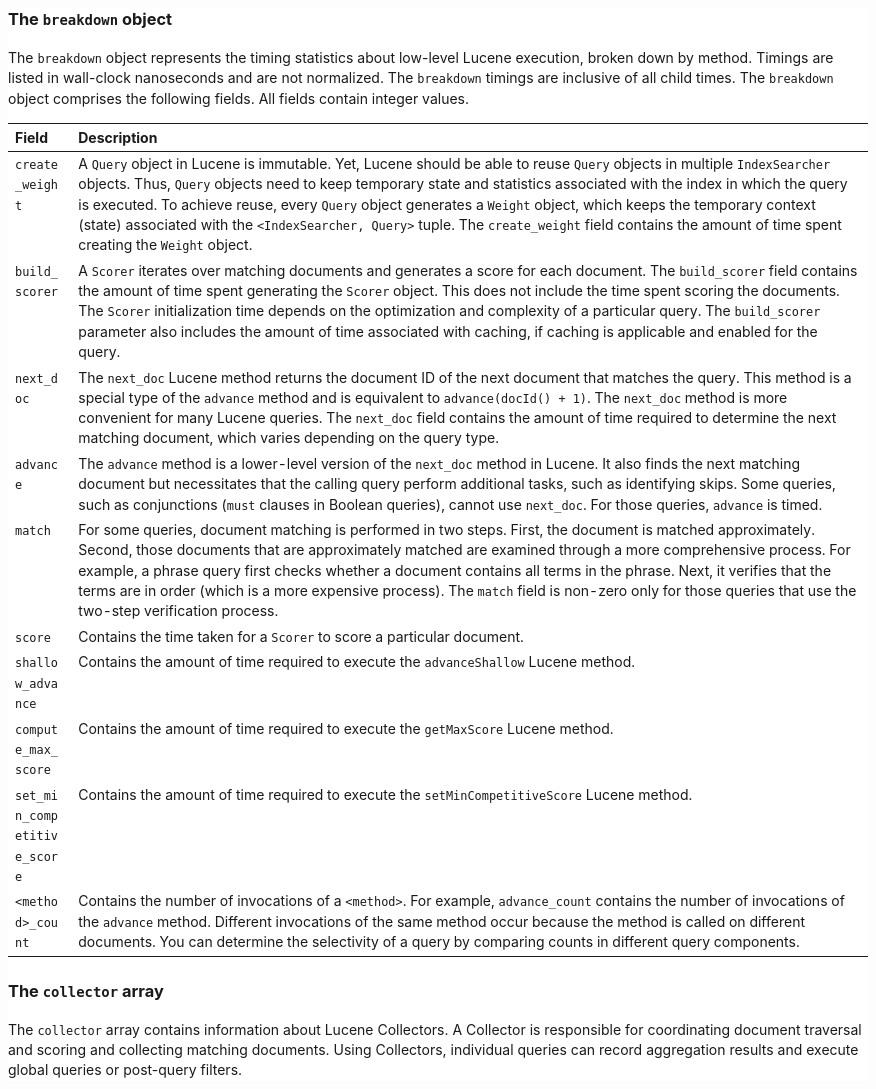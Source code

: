 ### The `breakdown` object

The `breakdown` object represents the timing statistics about low-level Lucene execution, broken down by method. Timings are listed in wall-clock nanoseconds and are not normalized. The `breakdown` timings are inclusive of all child times. The `breakdown` object comprises the following fields. All fields contain integer values.

Field | Description
:--- | :--- 
`create_weight` | A `Query` object in Lucene is immutable. Yet, Lucene should be able to reuse `Query` objects in multiple `IndexSearcher` objects. Thus, `Query` objects need to keep temporary state and statistics associated with the index in which the query is executed. To achieve reuse, every `Query` object generates a `Weight` object, which keeps the temporary context (state) associated with the `<IndexSearcher, Query>` tuple. The `create_weight` field contains the amount of time spent creating the `Weight` object.
`build_scorer` | A `Scorer` iterates over matching documents and generates a score for each document. The `build_scorer` field contains the amount of time spent generating the `Scorer` object. This does not include the time spent scoring the documents. The `Scorer` initialization time depends on the optimization and complexity of a particular query. The `build_scorer` parameter also includes the amount of time associated with caching, if caching is applicable and enabled for the query.
`next_doc` | The `next_doc` Lucene method returns the document ID of the next document that matches the query. This method is a special type of the `advance` method and is equivalent to `advance(docId() + 1)`. The `next_doc` method is more convenient for many Lucene queries. The `next_doc` field contains the amount of time required to determine the next matching document, which varies depending on the query type.  
`advance` | The `advance` method is a lower-level version of the `next_doc` method in Lucene. It also finds the next matching document but necessitates that the calling query perform additional tasks, such as identifying skips. Some queries, such as conjunctions (`must` clauses in Boolean queries), cannot use `next_doc`. For those queries, `advance` is timed.
`match` | For some queries, document matching is performed in two steps. First, the document is matched approximately. Second, those documents that are approximately matched are examined through a more comprehensive process. For example, a phrase query first checks whether a document contains all terms in the phrase. Next, it verifies that the terms are in order (which is a more expensive process). The `match` field is non-zero only for those queries that use the two-step verification process. 
`score` | Contains the time taken for a `Scorer` to score a particular document.
`shallow_advance` | Contains the amount of time required to execute the `advanceShallow` Lucene method.
`compute_max_score` | Contains the amount of time required to execute the `getMaxScore` Lucene method.
`set_min_competitive_score` | Contains the amount of time required to execute the `setMinCompetitiveScore` Lucene method.
`<method>_count` | Contains the number of invocations of a `<method>`. For example, `advance_count` contains the number of invocations of the `advance` method. Different invocations of the same method occur because the method is called on different documents. You can determine the selectivity of a query by comparing counts in different query components.

### The `collector` array

The `collector` array contains information about Lucene Collectors. A Collector is responsible for coordinating document traversal and scoring and collecting matching documents. Using Collectors, individual queries can record aggregation results and execute global queries or post-query filters. 
